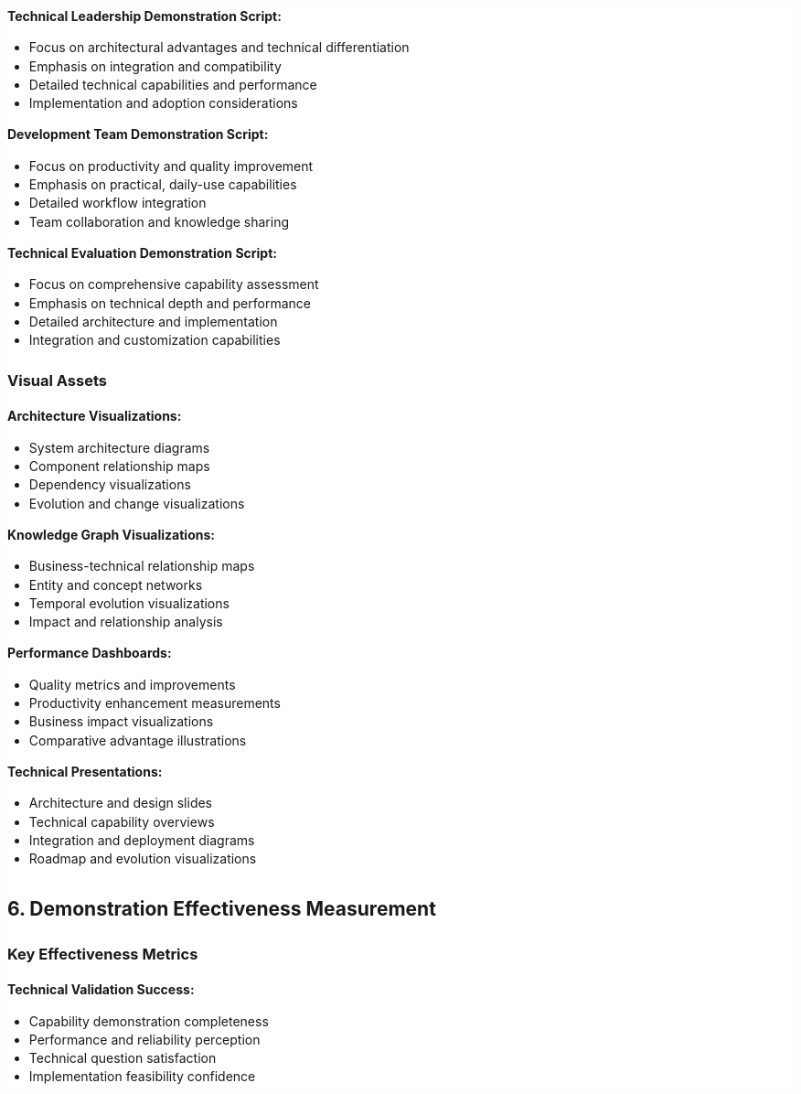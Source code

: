 **Technical Leadership Demonstration Script:**
- Focus on architectural advantages and technical differentiation
- Emphasis on integration and compatibility
- Detailed technical capabilities and performance
- Implementation and adoption considerations

**Development Team Demonstration Script:**
- Focus on productivity and quality improvement
- Emphasis on practical, daily-use capabilities
- Detailed workflow integration
- Team collaboration and knowledge sharing

**Technical Evaluation Demonstration Script:**
- Focus on comprehensive capability assessment
- Emphasis on technical depth and performance
- Detailed architecture and implementation
- Integration and customization capabilities

### Visual Assets

**Architecture Visualizations:**
- System architecture diagrams
- Component relationship maps
- Dependency visualizations
- Evolution and change visualizations

**Knowledge Graph Visualizations:**
- Business-technical relationship maps
- Entity and concept networks
- Temporal evolution visualizations
- Impact and relationship analysis

**Performance Dashboards:**
- Quality metrics and improvements
- Productivity enhancement measurements
- Business impact visualizations
- Comparative advantage illustrations

**Technical Presentations:**
- Architecture and design slides
- Technical capability overviews
- Integration and deployment diagrams
- Roadmap and evolution visualizations

## 6. Demonstration Effectiveness Measurement

### Key Effectiveness Metrics

**Technical Validation Success:**
- Capability demonstration completeness
- Performance and reliability perception
- Technical question satisfaction
- Implementation feasibility confidence
